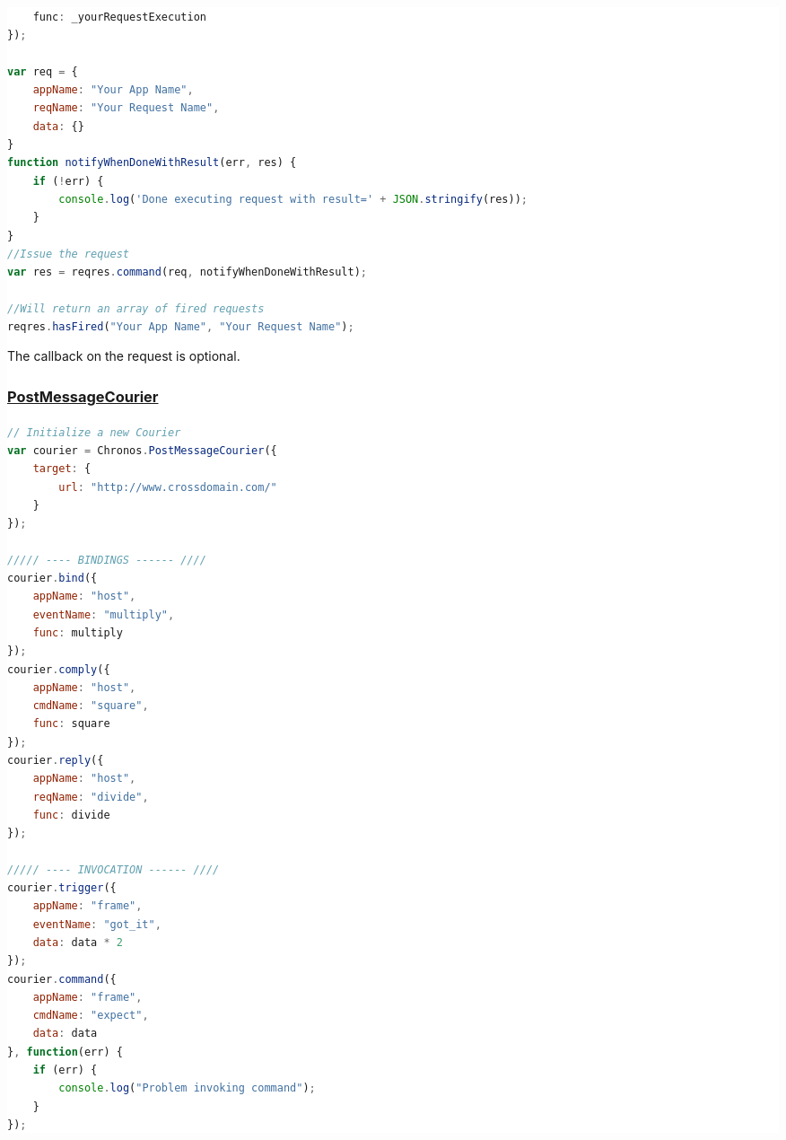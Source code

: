 ```javascript
    func: _yourRequestExecution
});

var req = {
    appName: "Your App Name",
    reqName: "Your Request Name",
    data: {}
}
function notifyWhenDoneWithResult(err, res) {
    if (!err) {
        console.log('Done executing request with result=' + JSON.stringify(res));
    }
}
//Issue the request
var res = reqres.command(req, notifyWhenDoneWithResult);

//Will return an array of fired requests
reqres.hasFired("Your App Name", "Your Request Name");
```

The callback on the request is optional.

### [PostMessageCourier](README/Courier.md)
```javascript
// Initialize a new Courier
var courier = Chronos.PostMessageCourier({
    target: {
        url: "http://www.crossdomain.com/"
    }
});

///// ---- BINDINGS ------ ////
courier.bind({
    appName: "host",
    eventName: "multiply",
    func: multiply
});
courier.comply({
    appName: "host",
    cmdName: "square",
    func: square
});
courier.reply({
    appName: "host",
    reqName: "divide",
    func: divide
});

///// ---- INVOCATION ------ ////
courier.trigger({
    appName: "frame",
    eventName: "got_it",
    data: data * 2
});
courier.command({
    appName: "frame",
    cmdName: "expect",
    data: data
}, function(err) {
    if (err) {
        console.log("Problem invoking command");
    }
});
```